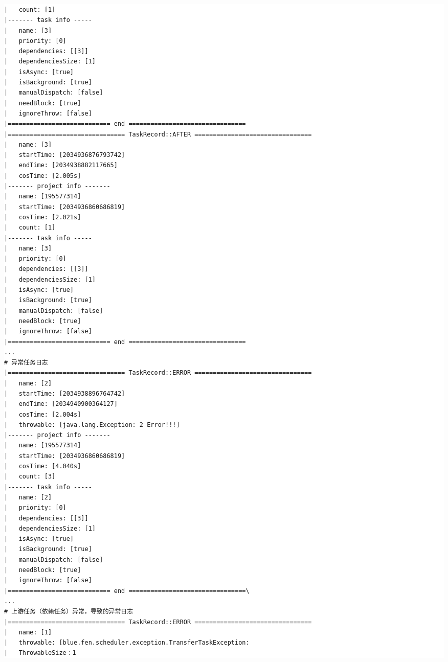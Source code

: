 ```shell
|	count: [1]
|------- task info -----
|	name: [3]
|	priority: [0]
|	dependencies: [[3]]
|	dependenciesSize: [1]
|	isAsync: [true]
|	isBackground: [true]
|	manualDispatch: [false]
|	needBlock: [true]
|	ignoreThrow: [false]
|============================ end ================================
|================================ TaskRecord::AFTER ================================
|	name: [3]
|	startTime: [2034936876793742]
|	endTime: [2034938882117665]
|	cosTime: [2.005s]
|------- project info -------
|	name: [195577314]
|	startTime: [2034936860686819]
|	cosTime: [2.021s]
|	count: [1]
|------- task info -----
|	name: [3]
|	priority: [0]
|	dependencies: [[3]]
|	dependenciesSize: [1]
|	isAsync: [true]
|	isBackground: [true]
|	manualDispatch: [false]
|	needBlock: [true]
|	ignoreThrow: [false]
|============================ end ================================
...
# 异常任务日志
|================================ TaskRecord::ERROR ================================
|	name: [2]
|	startTime: [2034938896764742]
|	endTime: [2034940900364127]
|	cosTime: [2.004s]
|	throwable: [java.lang.Exception: 2 Error!!!]
|------- project info -------
|	name: [195577314]
|	startTime: [2034936860686819]
|	cosTime: [4.040s]
|	count: [3]
|------- task info -----
|	name: [2]
|	priority: [0]
|	dependencies: [[3]]
|	dependenciesSize: [1]
|	isAsync: [true]
|	isBackground: [true]
|	manualDispatch: [false]
|	needBlock: [true]
|	ignoreThrow: [false]
|============================ end ================================\
...
# 上游任务（依赖任务）异常，导致的异常日志
|================================ TaskRecord::ERROR ================================
|	name: [1]
|	throwable: [blue.fen.scheduler.exception.TransferTaskException:
|	ThrowableSize：1
```
